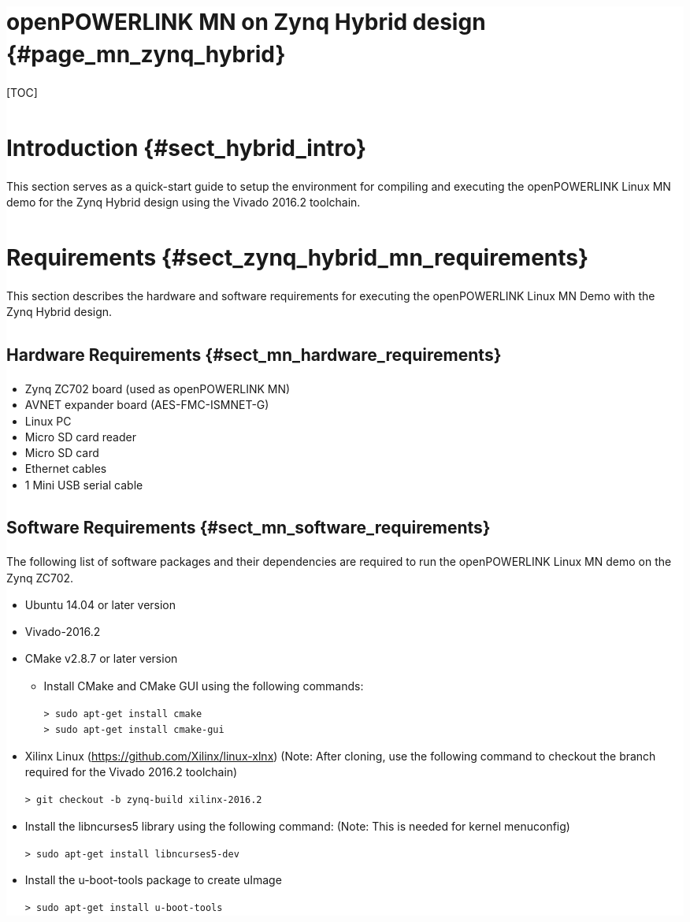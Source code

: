 openPOWERLINK MN on Zynq Hybrid design {#page_mn_zynq_hybrid}
=================

[TOC]

# Introduction {#sect_hybrid_intro}

This section serves as a quick-start guide to setup the environment for compiling and
executing the openPOWERLINK Linux MN demo for the Zynq Hybrid design using the Vivado
2016.2 toolchain.

# Requirements {#sect_zynq_hybrid_mn_requirements}

This section describes the hardware and software requirements for executing the
openPOWERLINK Linux MN Demo with the Zynq Hybrid design.

## Hardware Requirements {#sect_mn_hardware_requirements}

- Zynq ZC702 board (used as openPOWERLINK MN)
- AVNET expander board (AES-FMC-ISMNET-G)
- Linux PC
- Micro SD card reader
- Micro SD card
- Ethernet cables
- 1 Mini USB serial cable

## Software Requirements {#sect_mn_software_requirements}

The following list of software packages and their dependencies are required to
run the openPOWERLINK Linux MN demo on the Zynq ZC702.

- Ubuntu 14.04 or later version
- Vivado-2016.2
- CMake v2.8.7 or later version
  * Install CMake and CMake GUI using the following commands:

        > sudo apt-get install cmake
        > sudo apt-get install cmake-gui

- Xilinx Linux (https://github.com/Xilinx/linux-xlnx)
  (Note: After cloning, use the following command to checkout the branch required for
  the Vivado 2016.2 toolchain)

      > git checkout -b zynq-build xilinx-2016.2

- Install the libncurses5 library using the following command: (Note: This is needed for kernel menuconfig)

      > sudo apt-get install libncurses5-dev

- Install the u-boot-tools package to create uImage

      > sudo apt-get install u-boot-tools
